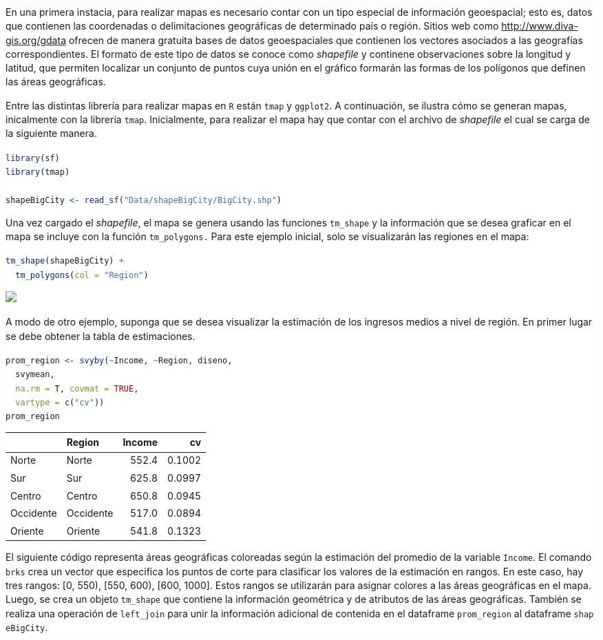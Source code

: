 En una primera instacia, para realizar mapas es necesario contar con un tipo especial de información geoespacial; esto es, datos que contienen las coordenadas o delimitaciones geográficas de determinado país o región.  Sitios web como http://www.diva-gis.org/gdata ofrecen de manera gratuita bases de datos geoespaciales que contienen los vectores asociados a las geografías correspondientes. El formato de este tipo de datos se conoce como *shapefile* y continene observaciones sobre la longitud y latitud, que permiten localizar un conjunto de puntos cuya unión en el gráfico formarán las formas de los polígonos que definen las áreas geográficas. 

Entre las distintas librería para realizar mapas en `R` están `tmap` y `ggplot2`. A continuación, se ilustra cómo se generan mapas, inicalmente con la librería `tmap`. Inicialmente, para realizar el mapa hay que contar con el archivo de *shapefile* el cual se carga de la siguiente manera.


```r
library(sf)
library(tmap)

shapeBigCity <- read_sf("Data/shapeBigCity/BigCity.shp")
```

Una vez cargado el *shapefile*, el mapa se genera usando las funciones `tm_shape` y la información que se desea graficar en el mapa se incluye con la función `tm_polygons.` Para este ejemplo inicial, solo se visualizarán las regiones en el mapa:


```r
tm_shape(shapeBigCity) + 
  tm_polygons(col = "Region") 
```

<img src="06-Gráficas_files/figure-html/unnamed-chunk-28-1.svg" width="672" />

A modo de otro ejemplo, suponga que se desea visualizar la estimación de los ingresos medios a nivel de región. En primer lugar se debe obtener la tabla de estimaciones. 


```r
prom_region <- svyby(~Income, ~Region, diseno,
  svymean,
  na.rm = T, covmat = TRUE,
  vartype = c("cv"))
prom_region
```



|          |Region    | Income|     cv|
|:---------|:---------|------:|------:|
|Norte     |Norte     |  552.4| 0.1002|
|Sur       |Sur       |  625.8| 0.0997|
|Centro    |Centro    |  650.8| 0.0945|
|Occidente |Occidente |  517.0| 0.0894|
|Oriente   |Oriente   |  541.8| 0.1323|

El siguiente código representa áreas geográficas coloreadas según la estimación del promedio de la variable `Income`. El comando `brks` crea un vector que especifica los puntos de corte para clasificar los valores de la estimación en rangos. En este caso, hay tres rangos: [0, 550), [550, 600), [600, 1000]. Estos rangos se utilizarán para asignar colores a las áreas geográficas en el mapa. Luego, se crea un objeto `tm_shape` que contiene la información geométrica y de atributos de las áreas geográficas. También se realiza una operación de `left_join` para unir la información adicional de contenida en el dataframe `prom_region` al dataframe `shapeBigCity`. 
